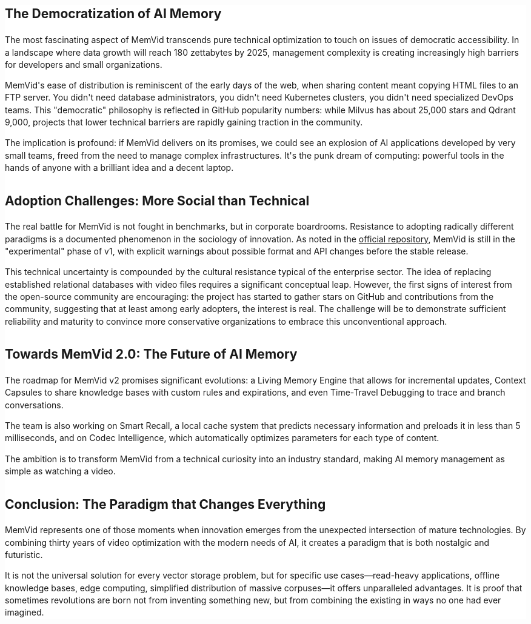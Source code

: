 ## The Democratization of AI Memory

The most fascinating aspect of MemVid transcends pure technical optimization to touch on issues of democratic accessibility. In a landscape where data growth will reach 180 zettabytes by 2025, management complexity is creating increasingly high barriers for developers and small organizations.

MemVid's ease of distribution is reminiscent of the early days of the web, when sharing content meant copying HTML files to an FTP server. You didn't need database administrators, you didn't need Kubernetes clusters, you didn't need specialized DevOps teams. This "democratic" philosophy is reflected in GitHub popularity numbers: while Milvus has about 25,000 stars and Qdrant 9,000, projects that lower technical barriers are rapidly gaining traction in the community.

The implication is profound: if MemVid delivers on its promises, we could see an explosion of AI applications developed by very small teams, freed from the need to manage complex infrastructures. It's the punk dream of computing: powerful tools in the hands of anyone with a brilliant idea and a decent laptop.

## Adoption Challenges: More Social than Technical

The real battle for MemVid is not fought in benchmarks, but in corporate boardrooms. Resistance to adopting radically different paradigms is a documented phenomenon in the sociology of innovation. As noted in the [official repository](https://github.com/Olow304/memvid), MemVid is still in the "experimental" phase of v1, with explicit warnings about possible format and API changes before the stable release.

This technical uncertainty is compounded by the cultural resistance typical of the enterprise sector. The idea of replacing established relational databases with video files requires a significant conceptual leap. However, the first signs of interest from the open-source community are encouraging: the project has started to gather stars on GitHub and contributions from the community, suggesting that at least among early adopters, the interest is real. The challenge will be to demonstrate sufficient reliability and maturity to convince more conservative organizations to embrace this unconventional approach.

## Towards MemVid 2.0: The Future of AI Memory

The roadmap for MemVid v2 promises significant evolutions: a Living Memory Engine that allows for incremental updates, Context Capsules to share knowledge bases with custom rules and expirations, and even Time-Travel Debugging to trace and branch conversations.

The team is also working on Smart Recall, a local cache system that predicts necessary information and preloads it in less than 5 milliseconds, and on Codec Intelligence, which automatically optimizes parameters for each type of content.

The ambition is to transform MemVid from a technical curiosity into an industry standard, making AI memory management as simple as watching a video.

## Conclusion: The Paradigm that Changes Everything

MemVid represents one of those moments when innovation emerges from the unexpected intersection of mature technologies. By combining thirty years of video optimization with the modern needs of AI, it creates a paradigm that is both nostalgic and futuristic.

It is not the universal solution for every vector storage problem, but for specific use cases—read-heavy applications, offline knowledge bases, edge computing, simplified distribution of massive corpuses—it offers unparalleled advantages. It is proof that sometimes revolutions are born not from inventing something new, but from combining the existing in ways no one had ever imagined.
